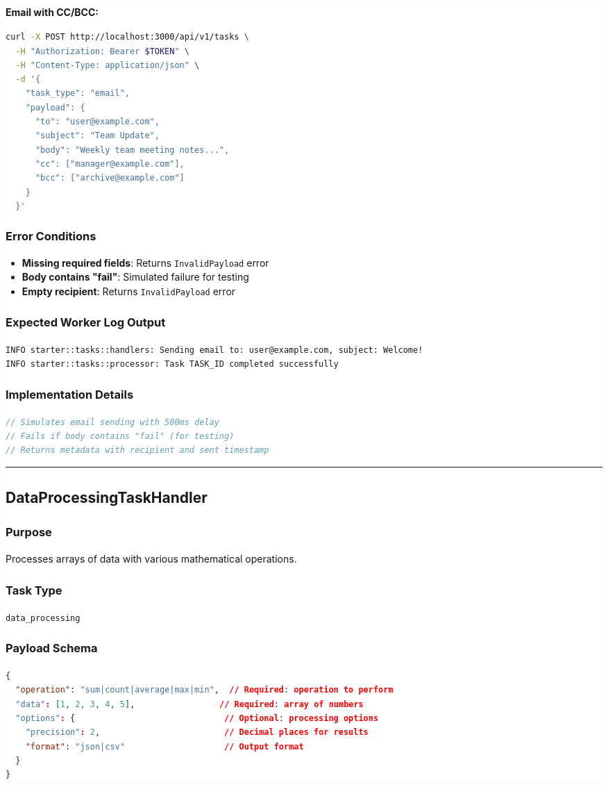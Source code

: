 **Email with CC/BCC:**
```bash
curl -X POST http://localhost:3000/api/v1/tasks \
  -H "Authorization: Bearer $TOKEN" \
  -H "Content-Type: application/json" \
  -d '{
    "task_type": "email",
    "payload": {
      "to": "user@example.com",
      "subject": "Team Update",
      "body": "Weekly team meeting notes...",
      "cc": ["manager@example.com"],
      "bcc": ["archive@example.com"]
    }
  }'
```

### Error Conditions
- **Missing required fields**: Returns `InvalidPayload` error
- **Body contains "fail"**: Simulated failure for testing
- **Empty recipient**: Returns `InvalidPayload` error

### Expected Worker Log Output
```
INFO starter::tasks::handlers: Sending email to: user@example.com, subject: Welcome!
INFO starter::tasks::processor: Task TASK_ID completed successfully
```

### Implementation Details
```rust
// Simulates email sending with 500ms delay
// Fails if body contains "fail" (for testing)
// Returns metadata with recipient and sent timestamp
```

---

## DataProcessingTaskHandler

### Purpose
Processes arrays of data with various mathematical operations.

### Task Type
`data_processing`

### Payload Schema
```json
{
  "operation": "sum|count|average|max|min",  // Required: operation to perform
  "data": [1, 2, 3, 4, 5],                 // Required: array of numbers
  "options": {                              // Optional: processing options
    "precision": 2,                         // Decimal places for results
    "format": "json|csv"                    // Output format
  }
}
```
